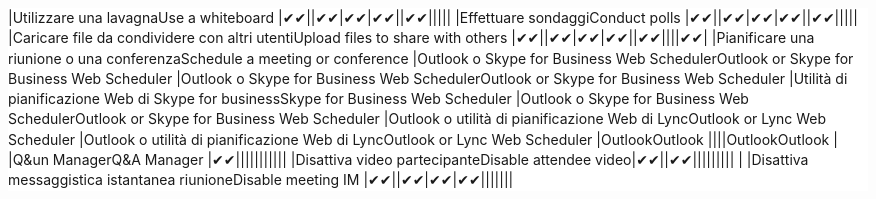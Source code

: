 |<span data-ttu-id="93d7f-527">Utilizzare una lavagna</span><span class="sxs-lookup"><span data-stu-id="93d7f-527">Use a whiteboard</span></span> |<span data-ttu-id="93d7f-528">&#x2714;</span><span class="sxs-lookup"><span data-stu-id="93d7f-528">&#x2714;</span></span>||<span data-ttu-id="93d7f-529">&#x2714;</span><span class="sxs-lookup"><span data-stu-id="93d7f-529">&#x2714;</span></span>|<span data-ttu-id="93d7f-530">&#x2714;</span><span class="sxs-lookup"><span data-stu-id="93d7f-530">&#x2714;</span></span>|<span data-ttu-id="93d7f-531">&#x2714;</span><span class="sxs-lookup"><span data-stu-id="93d7f-531">&#x2714;</span></span>||<span data-ttu-id="93d7f-532">&#x2714;</span><span class="sxs-lookup"><span data-stu-id="93d7f-532">&#x2714;</span></span>|||||
|<span data-ttu-id="93d7f-533">Effettuare sondaggi</span><span class="sxs-lookup"><span data-stu-id="93d7f-533">Conduct polls</span></span> |<span data-ttu-id="93d7f-534">&#x2714;</span><span class="sxs-lookup"><span data-stu-id="93d7f-534">&#x2714;</span></span>||<span data-ttu-id="93d7f-535">&#x2714;</span><span class="sxs-lookup"><span data-stu-id="93d7f-535">&#x2714;</span></span>|<span data-ttu-id="93d7f-536">&#x2714;</span><span class="sxs-lookup"><span data-stu-id="93d7f-536">&#x2714;</span></span>|<span data-ttu-id="93d7f-537">&#x2714;</span><span class="sxs-lookup"><span data-stu-id="93d7f-537">&#x2714;</span></span>||<span data-ttu-id="93d7f-538">&#x2714;</span><span class="sxs-lookup"><span data-stu-id="93d7f-538">&#x2714;</span></span>|||||
|<span data-ttu-id="93d7f-539">Caricare file da condividere con altri utenti</span><span class="sxs-lookup"><span data-stu-id="93d7f-539">Upload files to share with others</span></span> |<span data-ttu-id="93d7f-540">&#x2714;</span><span class="sxs-lookup"><span data-stu-id="93d7f-540">&#x2714;</span></span>||<span data-ttu-id="93d7f-541">&#x2714;</span><span class="sxs-lookup"><span data-stu-id="93d7f-541">&#x2714;</span></span>|<span data-ttu-id="93d7f-542">&#x2714;</span><span class="sxs-lookup"><span data-stu-id="93d7f-542">&#x2714;</span></span>|<span data-ttu-id="93d7f-543">&#x2714;</span><span class="sxs-lookup"><span data-stu-id="93d7f-543">&#x2714;</span></span>||<span data-ttu-id="93d7f-544">&#x2714;</span><span class="sxs-lookup"><span data-stu-id="93d7f-544">&#x2714;</span></span>||||<span data-ttu-id="93d7f-545">&#x2714;</span><span class="sxs-lookup"><span data-stu-id="93d7f-545">&#x2714;</span></span>|
|<span data-ttu-id="93d7f-546">Pianificare una riunione o una conferenza</span><span class="sxs-lookup"><span data-stu-id="93d7f-546">Schedule a meeting or conference</span></span> |<span data-ttu-id="93d7f-547">Outlook o Skype for Business Web Scheduler</span><span class="sxs-lookup"><span data-stu-id="93d7f-547">Outlook or Skype for Business Web Scheduler</span></span> |<span data-ttu-id="93d7f-548">Outlook o Skype for Business Web Scheduler</span><span class="sxs-lookup"><span data-stu-id="93d7f-548">Outlook or Skype for Business Web Scheduler</span></span> |<span data-ttu-id="93d7f-549">Utilità di pianificazione Web di Skype for business</span><span class="sxs-lookup"><span data-stu-id="93d7f-549">Skype for Business Web Scheduler</span></span> |<span data-ttu-id="93d7f-550">Outlook o Skype for Business Web Scheduler</span><span class="sxs-lookup"><span data-stu-id="93d7f-550">Outlook or Skype for Business Web Scheduler</span></span> |<span data-ttu-id="93d7f-551">Outlook o utilità di pianificazione Web di Lync</span><span class="sxs-lookup"><span data-stu-id="93d7f-551">Outlook or Lync Web Scheduler</span></span> |<span data-ttu-id="93d7f-552">Outlook o utilità di pianificazione Web di Lync</span><span class="sxs-lookup"><span data-stu-id="93d7f-552">Outlook or Lync Web Scheduler</span></span> |<span data-ttu-id="93d7f-553">Outlook</span><span class="sxs-lookup"><span data-stu-id="93d7f-553">Outlook</span></span> ||||<span data-ttu-id="93d7f-554">Outlook</span><span class="sxs-lookup"><span data-stu-id="93d7f-554">Outlook</span></span> |
|<span data-ttu-id="93d7f-555">Q&amp;un Manager</span><span class="sxs-lookup"><span data-stu-id="93d7f-555">Q&amp;A Manager</span></span> |<span data-ttu-id="93d7f-556">&#x2714;</span><span class="sxs-lookup"><span data-stu-id="93d7f-556">&#x2714;</span></span>|||||||||||
|<span data-ttu-id="93d7f-557">Disattiva video partecipante</span><span class="sxs-lookup"><span data-stu-id="93d7f-557">Disable attendee video</span></span>|<span data-ttu-id="93d7f-558">&#x2714;</span><span class="sxs-lookup"><span data-stu-id="93d7f-558">&#x2714;</span></span>||<span data-ttu-id="93d7f-559">&#x2714;</span><span class="sxs-lookup"><span data-stu-id="93d7f-559">&#x2714;</span></span>|||||||||
 | |<span data-ttu-id="93d7f-560">Disattiva messaggistica istantanea riunione</span><span class="sxs-lookup"><span data-stu-id="93d7f-560">Disable meeting IM</span></span>  |<span data-ttu-id="93d7f-561">&#x2714;</span><span class="sxs-lookup"><span data-stu-id="93d7f-561">&#x2714;</span></span>||<span data-ttu-id="93d7f-562">&#x2714;</span><span class="sxs-lookup"><span data-stu-id="93d7f-562">&#x2714;</span></span>|<span data-ttu-id="93d7f-563">&#x2714;</span><span class="sxs-lookup"><span data-stu-id="93d7f-563">&#x2714;</span></span>|<span data-ttu-id="93d7f-564">&#x2714;</span><span class="sxs-lookup"><span data-stu-id="93d7f-564">&#x2714;</span></span>|||||||
